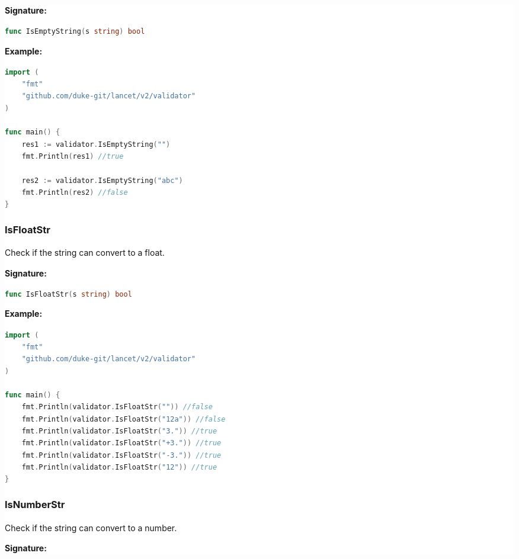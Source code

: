 <b>Signature:</b>

```go
func IsEmptyString(s string) bool
```
<b>Example:</b>

```go
import (
	"fmt"
	"github.com/duke-git/lancet/v2/validator"
)

func main() {
	res1 := validator.IsEmptyString("")
	fmt.Println(res1) //true

	res2 := validator.IsEmptyString("abc")
	fmt.Println(res2) //false
}
```




### <span id="IsFloatStr">IsFloatStr</span>
<p>Check if the string can convert to a float.</p>

<b>Signature:</b>

```go
func IsFloatStr(s string) bool
```
<b>Example:</b>

```go
import (
	"fmt"
	"github.com/duke-git/lancet/v2/validator"
)

func main() {
	fmt.Println(validator.IsFloatStr("")) //false
	fmt.Println(validator.IsFloatStr("12a")) //false
	fmt.Println(validator.IsFloatStr("3.")) //true
	fmt.Println(validator.IsFloatStr("+3.")) //true
	fmt.Println(validator.IsFloatStr("-3.")) //true
	fmt.Println(validator.IsFloatStr("12")) //true
}
```




### <span id="IsNumberStr">IsNumberStr</span>
<p>Check if the string can convert to a number.</p>

<b>Signature:</b>

